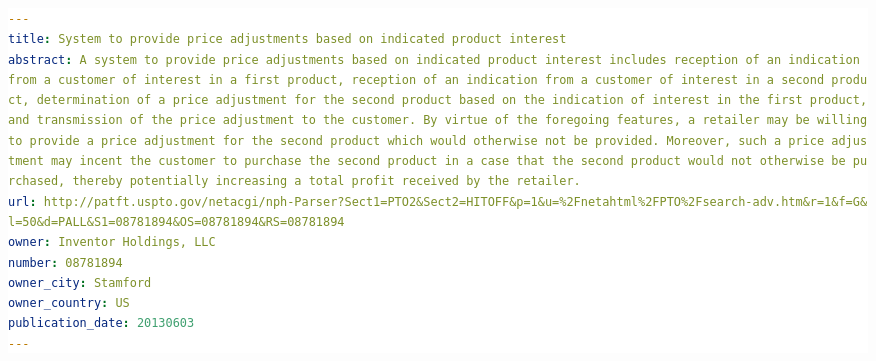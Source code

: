 ```yaml
---
title: System to provide price adjustments based on indicated product interest
abstract: A system to provide price adjustments based on indicated product interest includes reception of an indication from a customer of interest in a first product, reception of an indication from a customer of interest in a second product, determination of a price adjustment for the second product based on the indication of interest in the first product, and transmission of the price adjustment to the customer. By virtue of the foregoing features, a retailer may be willing to provide a price adjustment for the second product which would otherwise not be provided. Moreover, such a price adjustment may incent the customer to purchase the second product in a case that the second product would not otherwise be purchased, thereby potentially increasing a total profit received by the retailer.
url: http://patft.uspto.gov/netacgi/nph-Parser?Sect1=PTO2&Sect2=HITOFF&p=1&u=%2Fnetahtml%2FPTO%2Fsearch-adv.htm&r=1&f=G&l=50&d=PALL&S1=08781894&OS=08781894&RS=08781894
owner: Inventor Holdings, LLC
number: 08781894
owner_city: Stamford
owner_country: US
publication_date: 20130603
---
```

